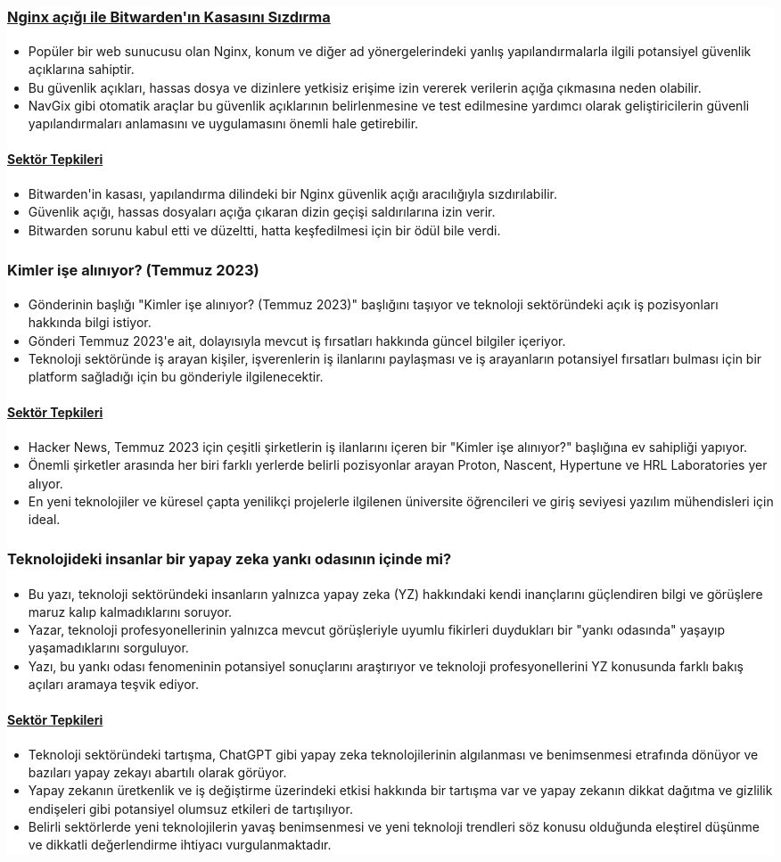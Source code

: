 ### [Nginx açığı ile Bitwarden'ın Kasasını Sızdırma](https://labs.hakaioffsec.com/nginx-alias-traversal/)

- Popüler bir web sunucusu olan Nginx, konum ve diğer ad yönergelerindeki yanlış yapılandırmalarla ilgili potansiyel güvenlik açıklarına sahiptir.
- Bu güvenlik açıkları, hassas dosya ve dizinlere yetkisiz erişime izin vererek verilerin açığa çıkmasına neden olabilir.
- NavGix gibi otomatik araçlar bu güvenlik açıklarının belirlenmesine ve test edilmesine yardımcı olarak geliştiricilerin güvenli yapılandırmaları anlamasını ve uygulamasını önemli hale getirebilir.

#### [Sektör Tepkileri](http://news.ycombinator.com/item?id=36580417)

- Bitwarden'in kasası, yapılandırma dilindeki bir Nginx güvenlik açığı aracılığıyla sızdırılabilir.
- Güvenlik açığı, hassas dosyaları açığa çıkaran dizin geçişi saldırılarına izin verir.
- Bitwarden sorunu kabul etti ve düzeltti, hatta keşfedilmesi için bir ödül bile verdi.

### Kimler işe alınıyor? (Temmuz 2023)

- Gönderinin başlığı "Kimler işe alınıyor? (Temmuz 2023)" başlığını taşıyor ve teknoloji sektöründeki açık iş pozisyonları hakkında bilgi istiyor.
- Gönderi Temmuz 2023'e ait, dolayısıyla mevcut iş fırsatları hakkında güncel bilgiler içeriyor.
- Teknoloji sektöründe iş arayan kişiler, işverenlerin iş ilanlarını paylaşması ve iş arayanların potansiyel fırsatları bulması için bir platform sağladığı için bu gönderiyle ilgilenecektir.

#### [Sektör Tepkileri](http://news.ycombinator.com/item?id=36573871)

- Hacker News, Temmuz 2023 için çeşitli şirketlerin iş ilanlarını içeren bir "Kimler işe alınıyor?" başlığına ev sahipliği yapıyor.
- Önemli şirketler arasında her biri farklı yerlerde belirli pozisyonlar arayan Proton, Nascent, Hypertune ve HRL Laboratories yer alıyor.
- En yeni teknolojiler ve küresel çapta yenilikçi projelerle ilgilenen üniversite öğrencileri ve giriş seviyesi yazılım mühendisleri için ideal.

### Teknolojideki insanlar bir yapay zeka yankı odasının içinde mi?

- Bu yazı, teknoloji sektöründeki insanların yalnızca yapay zeka (YZ) hakkındaki kendi inançlarını güçlendiren bilgi ve görüşlere maruz kalıp kalmadıklarını soruyor.
- Yazar, teknoloji profesyonellerinin yalnızca mevcut görüşleriyle uyumlu fikirleri duydukları bir "yankı odasında" yaşayıp yaşamadıklarını sorguluyor.
- Yazı, bu yankı odası fenomeninin potansiyel sonuçlarını araştırıyor ve teknoloji profesyonellerini YZ konusunda farklı bakış açıları aramaya teşvik ediyor.

#### [Sektör Tepkileri](http://news.ycombinator.com/item?id=36567918)

- Teknoloji sektöründeki tartışma, ChatGPT gibi yapay zeka teknolojilerinin algılanması ve benimsenmesi etrafında dönüyor ve bazıları yapay zekayı abartılı olarak görüyor.
- Yapay zekanın üretkenlik ve iş değiştirme üzerindeki etkisi hakkında bir tartışma var ve yapay zekanın dikkat dağıtma ve gizlilik endişeleri gibi potansiyel olumsuz etkileri de tartışılıyor.
- Belirli sektörlerde yeni teknolojilerin yavaş benimsenmesi ve yeni teknoloji trendleri söz konusu olduğunda eleştirel düşünme ve dikkatli değerlendirme ihtiyacı vurgulanmaktadır.

